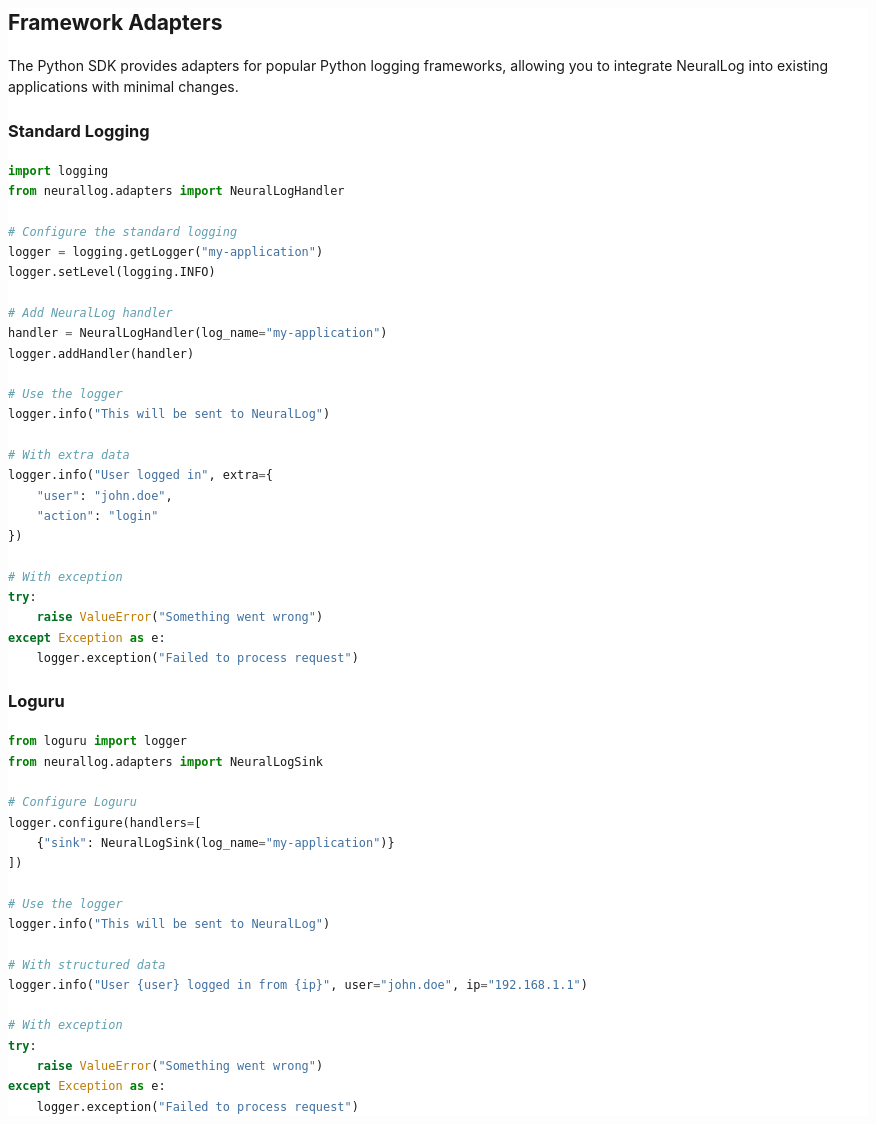 ## Framework Adapters

The Python SDK provides adapters for popular Python logging frameworks, allowing you to integrate NeuralLog into existing applications with minimal changes.

### Standard Logging

```python
import logging
from neurallog.adapters import NeuralLogHandler

# Configure the standard logging
logger = logging.getLogger("my-application")
logger.setLevel(logging.INFO)

# Add NeuralLog handler
handler = NeuralLogHandler(log_name="my-application")
logger.addHandler(handler)

# Use the logger
logger.info("This will be sent to NeuralLog")

# With extra data
logger.info("User logged in", extra={
    "user": "john.doe",
    "action": "login"
})

# With exception
try:
    raise ValueError("Something went wrong")
except Exception as e:
    logger.exception("Failed to process request")
```

### Loguru

```python
from loguru import logger
from neurallog.adapters import NeuralLogSink

# Configure Loguru
logger.configure(handlers=[
    {"sink": NeuralLogSink(log_name="my-application")}
])

# Use the logger
logger.info("This will be sent to NeuralLog")

# With structured data
logger.info("User {user} logged in from {ip}", user="john.doe", ip="192.168.1.1")

# With exception
try:
    raise ValueError("Something went wrong")
except Exception as e:
    logger.exception("Failed to process request")
```
